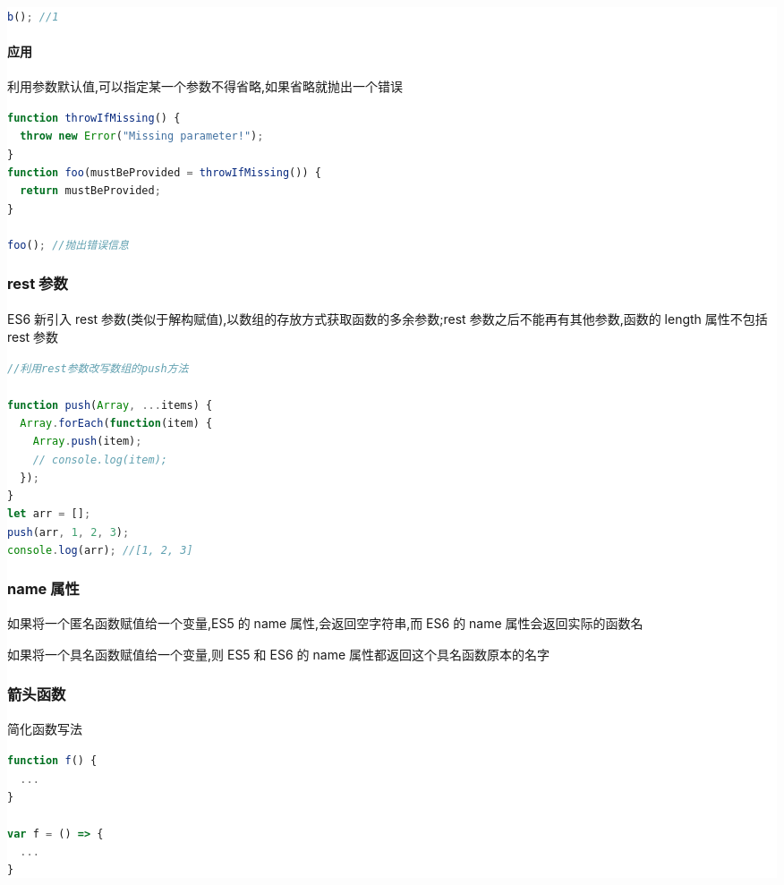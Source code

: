 ```js
b(); //1
```

#### 应用

利用参数默认值,可以指定某一个参数不得省略,如果省略就抛出一个错误

```js
function throwIfMissing() {
  throw new Error("Missing parameter!");
}
function foo(mustBeProvided = throwIfMissing()) {
  return mustBeProvided;
}

foo(); //抛出错误信息
```

### rest 参数

ES6 新引入 rest 参数(类似于解构赋值),以数组的存放方式获取函数的多余参数;rest 参数之后不能再有其他参数,函数的 length 属性不包括 rest 参数

```js
//利用rest参数改写数组的push方法

function push(Array, ...items) {
  Array.forEach(function(item) {
    Array.push(item);
    // console.log(item);
  });
}
let arr = [];
push(arr, 1, 2, 3);
console.log(arr); //[1, 2, 3]
```

### name 属性

如果将一个匿名函数赋值给一个变量,ES5 的 name 属性,会返回空字符串,而 ES6 的 name 属性会返回实际的函数名

如果将一个具名函数赋值给一个变量,则 ES5 和 ES6 的 name 属性都返回这个具名函数原本的名字

### 箭头函数

简化函数写法

```js
function f() {
  ...
}

var f = () => {
  ...
}
```


  [lastWord]: "world",
  [keyA]: "valueA",
  [keyB]: "valueB"
  [name]: "Mike"
  [Symbol.iterator]: Array.prototype[Symbol.iterator]